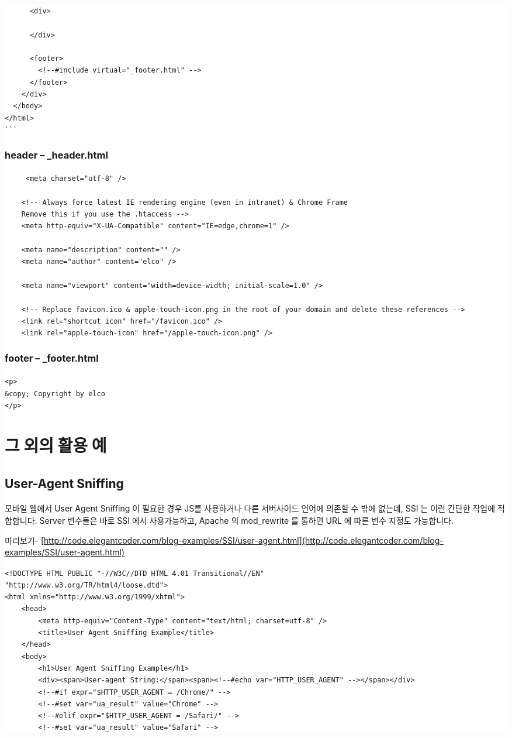           <div>
    
          </div>
    
          <footer>
            <!--#include virtual="_footer.html" -->
          </footer>
        </div>
      </body>
    </html>
    ```
    

### header – \_header.html

```
     <meta charset="utf-8" />

    <!-- Always force latest IE rendering engine (even in intranet) & Chrome Frame
    Remove this if you use the .htaccess -->
    <meta http-equiv="X-UA-Compatible" content="IE=edge,chrome=1" />

    <meta name="description" content="" />
    <meta name="author" content="elco" />

    <meta name="viewport" content="width=device-width; initial-scale=1.0" />

    <!-- Replace favicon.ico & apple-touch-icon.png in the root of your domain and delete these references -->
    <link rel="shortcut icon" href="/favicon.ico" />
    <link rel="apple-touch-icon" href="/apple-touch-icon.png" />
```

### footer – \_footer.html

```
<p>
&copy; Copyright by elco
</p>
```

그 외의 활용 예
=========

User-Agent Sniffing
-------------------

모바일 웹에서 User Agent Sniffing 이 필요한 경우 JS를 사용하거나 다른 서버사이드 언어에 의존할 수 밖에 없는데, SSI 는 이런 간단한 작업에 적합합니다. Server 변수들은 바로 SSI 에서 사용가능하고, Apache 의 mod\_rewrite 를 통하면 URL 에 따른 변수 지정도 가능합니다.

미리보기- [http://code.elegantcoder.com/blog-examples/SSI/user-agent.html](http://code.elegantcoder.com/blog-examples/SSI/user-agent.html)

```
<!DOCTYPE HTML PUBLIC "-//W3C//DTD HTML 4.01 Transitional//EN"
"http://www.w3.org/TR/html4/loose.dtd">
<html xmlns="http://www.w3.org/1999/xhtml">
    <head>
        <meta http-equiv="Content-Type" content="text/html; charset=utf-8" />
        <title>User Agent Sniffing Example</title>
    </head>
    <body>
        <h1>User Agent Sniffing Example</h1>
        <div><span>User-agent String:</span><span><!--#echo var="HTTP_USER_AGENT" --></span></div>
        <!--#if expr="$HTTP_USER_AGENT = /Chrome/" -->
        <!--#set var="ua_result" value="Chrome" -->
        <!--#elif expr="$HTTP_USER_AGENT = /Safari/" -->
        <!--#set var="ua_result" value="Safari" -->
```